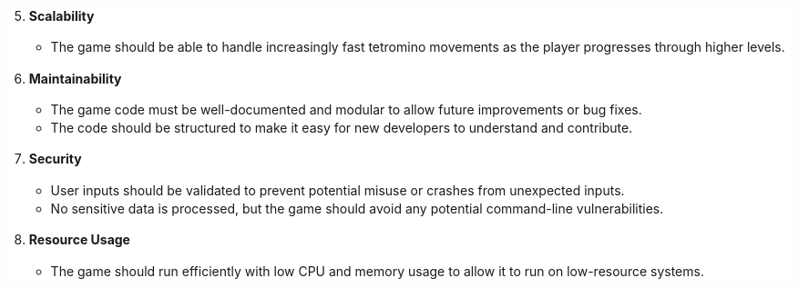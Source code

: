 5. **Scalability**  
   - The game should be able to handle increasingly fast tetromino movements as the player progresses through higher levels.

6. **Maintainability**  
   - The game code must be well-documented and modular to allow future improvements or bug fixes.
   - The code should be structured to make it easy for new developers to understand and contribute.

7. **Security**  
   - User inputs should be validated to prevent potential misuse or crashes from unexpected inputs.
   - No sensitive data is processed, but the game should avoid any potential command-line vulnerabilities.

8. **Resource Usage**  
   - The game should run efficiently with low CPU and memory usage to allow it to run on low-resource systems.
